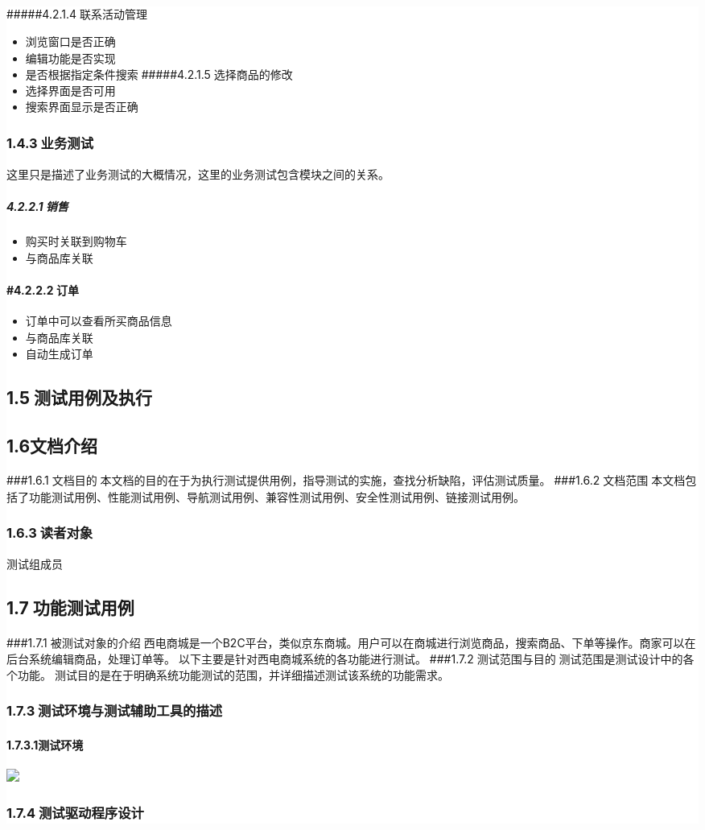 #####4.2.1.4 联系活动管理
- 浏览窗口是否正确
- 编辑功能是否实现
- 是否根据指定条件搜索
#####4.2.1.5 选择商品的修改
- 选择界面是否可用
- 搜索界面显示是否正确

### 1.4.3 业务测试
这里只是描述了业务测试的大概情况，这里的业务测试包含模块之间的关系。


##### 4.2.2.1 销售
- 购买时关联到购物车
- 与商品库关联
#### #4.2.2.2 订单	
- 订单中可以查看所买商品信息
- 与商品库关联
- 自动生成订单


## 1.5 测试用例及执行

## 1.6文档介绍

###1.6.1 文档目的
本文档的目的在于为执行测试提供用例，指导测试的实施，查找分析缺陷，评估测试质量。
###1.6.2 文档范围
本文档包括了功能测试用例、性能测试用例、导航测试用例、兼容性测试用例、安全性测试用例、链接测试用例。
### 1.6.3 读者对象
测试组成员

## 1.7 功能测试用例

###1.7.1 被测试对象的介绍
西电商城是一个B2C平台，类似京东商城。用户可以在商城进行浏览商品，搜索商品、下单等操作。商家可以在后台系统编辑商品，处理订单等。
以下主要是针对西电商城系统的各功能进行测试。
###1.7.2 测试范围与目的
测试范围是测试设计中的各个功能。
测试目的是在于明确系统功能测试的范围，并详细描述测试该系统的功能需求。

### 1.7.3 测试环境与测试辅助工具的描述

#### 1.7.3.1测试环境


![](http://i.imgur.com/TGfluya.png)

### 1.7.4 测试驱动程序设计
